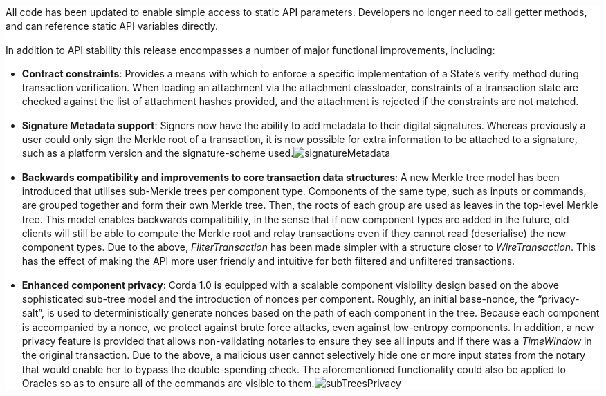 All code has been updated to enable simple access to static API parameters. Developers no longer need to
call getter methods, and can reference static API variables directly.

In addition to API stability this release encompasses a number of major functional improvements, including:


* **Contract constraints**:
Provides a means with which to enforce a specific implementation of a State’s verify method during transaction verification.
When loading an attachment via the attachment classloader, constraints of a transaction state are checked against the
list of attachment hashes provided, and the attachment is rejected if the constraints are not matched.
* **Signature Metadata support**:
Signers now have the ability to add metadata to their digital signatures. Whereas previously a user could only sign the Merkle root of a
transaction, it is now possible for extra information to be attached to a signature, such as a platform version
and the signature-scheme used.![signatureMetadata](/en/images/signatureMetadata.png "signatureMetadata")

* **Backwards compatibility and improvements to core transaction data structures**:
A new Merkle tree model has been introduced that utilises sub-Merkle trees per component type. Components of the
same type, such as inputs or commands, are grouped together and form their own Merkle tree. Then, the roots of
each group are used as leaves in the top-level Merkle tree. This model enables backwards compatibility, in the
sense that if new component types are added in the future, old clients will still be able to compute the Merkle root
and relay transactions even if they cannot read (deserialise) the new component types. Due to the above,
*FilterTransaction* has been made simpler with a structure closer to *WireTransaction*. This has the effect of making the API
more user friendly and intuitive for both filtered and unfiltered transactions.
* **Enhanced component privacy**:
Corda 1.0 is equipped with a scalable component visibility design based on the above sophisticated
sub-tree model and the introduction of nonces per component. Roughly, an initial base-nonce, the “privacy-salt”,
is used to deterministically generate nonces based on the path of each component in the tree. Because each component
is accompanied by a nonce, we protect against brute force attacks, even against low-entropy components. In addition,
a new privacy feature is provided that allows non-validating notaries to ensure they see all inputs and if there was a
*TimeWindow* in the original transaction. Due to the above, a malicious user cannot selectively hide one or more
input states from the notary that would enable her to bypass the double-spending check. The aforementioned
functionality could also be applied to Oracles so as to ensure all of the commands are visible to them.![subTreesPrivacy](/en/images/subTreesPrivacy.png "subTreesPrivacy")
